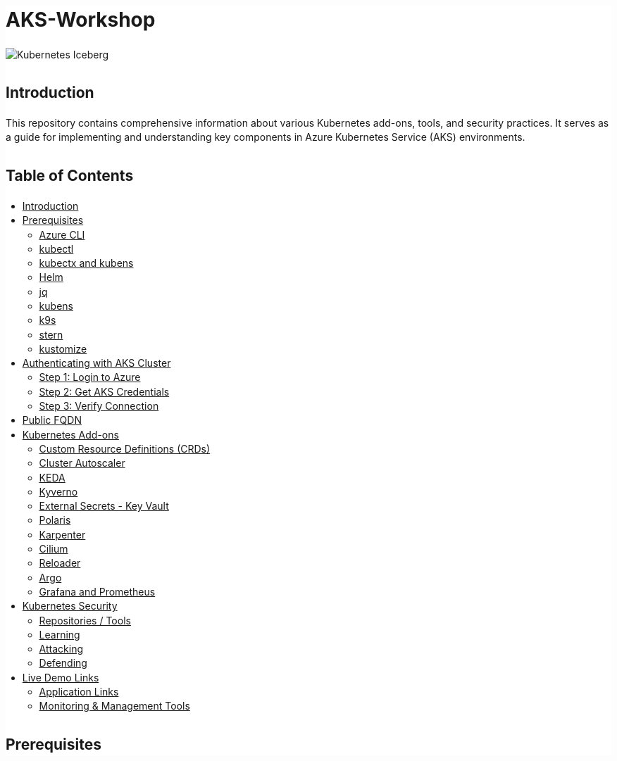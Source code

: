 # AKS-Workshop

![Kubernetes Iceberg](https://blog.palark.com/wp-content/uploads/2022/05/kubernetes-iceberg.png)

## Introduction
This repository contains comprehensive information about various Kubernetes add-ons, tools, and security practices. It serves as a guide for implementing and understanding key components in Azure Kubernetes Service (AKS) environments.

## Table of Contents
- [Introduction](#introduction)
- [Prerequisites](#prerequisites)
  - [Azure CLI](#azure-cli)
  - [kubectl](#kubectl)
  - [kubectx and kubens](#kubectx-and-kubens)
  - [Helm](#helm)
  - [jq](#jq)
  - [kubens](#kubens)
  - [k9s](#k9s)
  - [stern](#stern)
  - [kustomize](#kustomize)
- [Authenticating with AKS Cluster](#authenticating-with-aks-cluster)
  - [Step 1: Login to Azure](#step-1-login-to-azure)
  - [Step 2: Get AKS Credentials](#step-2-get-aks-credentials)
  - [Step 3: Verify Connection](#step-3-verify-connection)
- [Public FQDN](#public-fqdn)
- [Kubernetes Add-ons](#kubernetes-add-ons)
  - [Custom Resource Definitions (CRDs)](#custom-resource-definitions-crds)
  - [Cluster Autoscaler](#cluster-autoscaler)
  - [KEDA](#keda)
  - [Kyverno](#kyverno)
  - [External Secrets - Key Vault](#external-secrets---key-vault)
  - [Polaris](#polaris)
  - [Karpenter](#karpenter)
  - [Cilium](#cilium)
  - [Reloader](#reloader)
  - [Argo](#argo)
  - [Grafana and Prometheus](#grafana-and-prometheus)
- [Kubernetes Security](#kubernetes-security)
  - [Repositories / Tools](#repositories--tools)
  - [Learning](#learning)
  - [Attacking](#attacking)
  - [Defending](#defending)
- [Live Demo Links](#live-demo-links)
  - [Application Links](#application-links)
  - [Monitoring & Management Tools](#monitoring--management-tools)

## Prerequisites
